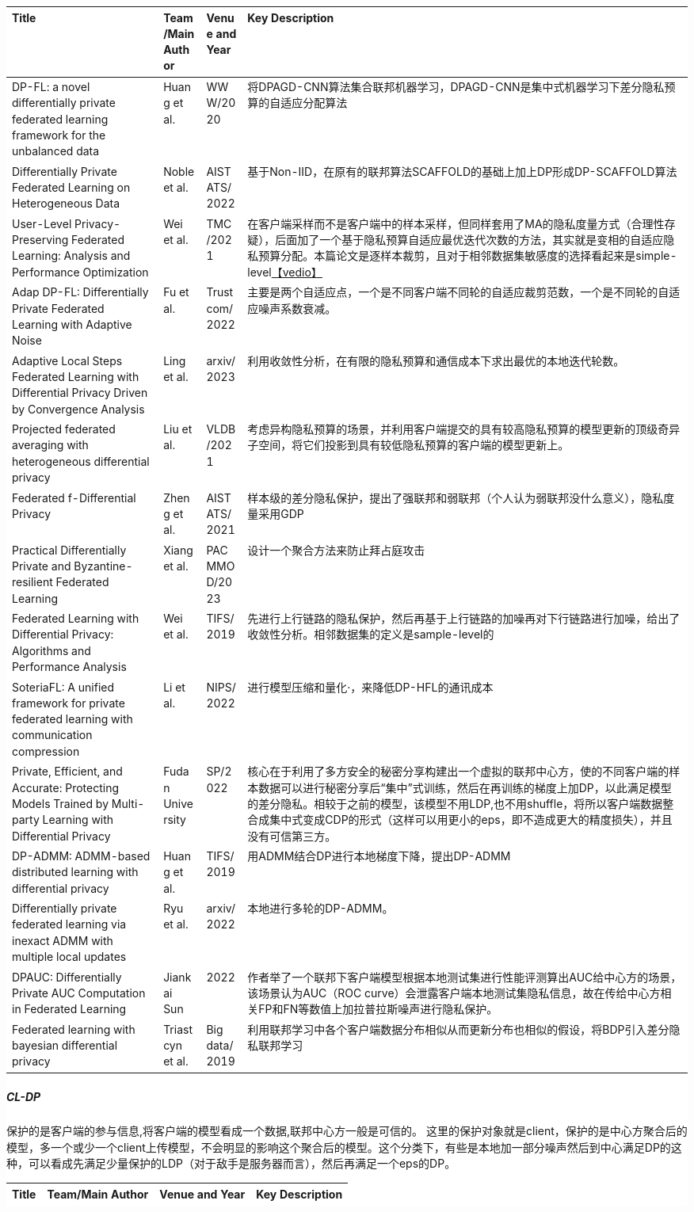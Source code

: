 | Title                                                                                                         | Team/Main Author | Venue and Year | Key Description                                                                                                                                                                                                                                        
|:--------------------------------------------------------------------------------------------------------------| :------ | :---------- |:-------------------------------------------------------------------------------------------------------------------------------------------------------------------------------------------------------------------------------------------------------
| DP-FL: a novel differentially private federated learning framework for the unbalanced data                    | Huang et al.| WWW/2020 | 将DPAGD-CNN算法集合联邦机器学习，DPAGD-CNN是集中式机器学习下差分隐私预算的自适应分配算法                                                                                                                                                                                                  | 
| Differentially Private Federated Learning on Heterogeneous Data                                               | Noble et al.  | AISTATS/2022 | 基于Non-IID，在原有的联邦算法SCAFFOLD的基础上加上DP形成DP-SCAFFOLD算法                                                                                                                                                                                                      | 
| User-Level Privacy-Preserving Federated Learning: Analysis and Performance Optimization                       | Wei et al.  | TMC /2021 | 在客户端采样而不是客户端中的样本采样，但同样套用了MA的隐私度量方式（合理性存疑），后面加了一个基于隐私预算自适应最优迭代次数的方法，其实就是变相的自适应隐私预算分配。本篇论文是逐样本裁剪，且对于相邻数据集敏感度的选择看起来是simple-level[【vedio】](https://www.bilibili.com/video/BV16A4y1X74k?spm_id_from=333.999.0.0&vd_source=46cfa74ab261e7d7a25c2bfedf5615a3) |
| Adap DP-FL: Differentially Private Federated Learning with Adaptive Noise                                     | Fu et al. | Trustcom/2022 | 主要是两个自适应点，一个是不同客户端不同轮的自适应裁剪范数，一个是不同轮的自适应噪声系数衰减。                                                                                                                                                                                                        | 
| Adaptive Local Steps Federated Learning with Differential Privacy Driven by Convergence Analysis              | Ling et al. | arxiv/2023 | 利用收敛性分析，在有限的隐私预算和通信成本下求出最优的本地迭代轮数。                                                                                                                                                                                                        | 
| Projected federated averaging with heterogeneous differential privacy                                         | Liu et al.  | VLDB/2021 | 考虑异构隐私预算的场景，并利用客户端提交的具有较高隐私预算的模型更新的顶级奇异子空间，将它们投影到具有较低隐私预算的客户端的模型更新上。                                                                                                                                                                                                        | 
| Federated f-Differential Privacy                                                                              | Zheng et al. | AISTATS/2021 | 样本级的差分隐私保护，提出了强联邦和弱联邦（个人认为弱联邦没什么意义），隐私度量采用GDP                                                                                                                                                                                                          | 
| Practical Differentially Private and Byzantine-resilient Federated Learning                                   | Xiang et al. | PACMMOD/2023 | 设计一个聚合方法来防止拜占庭攻击                                                                                                                                                                                                         | 
| Federated Learning with Differential Privacy: Algorithms and Performance Analysis                             | Wei et al. |TIFS/2019 | 先进行上行链路的隐私保护，然后再基于上行链路的加噪再对下行链路进行加噪，给出了收敛性分析。相邻数据集的定义是sample-level的| 
| SoteriaFL: A unified framework for private federated learning with communication compression                  | Li et al. |NIPS/2022 | 进行模型压缩和量化·，来降低DP-HFL的通讯成本| 
| Private, Efficient, and Accurate: Protecting Models Trained by Multi-party Learning with Differential Privacy | Fudan University | SP/2022 | 核心在于利用了多方安全的秘密分享构建出一个虚拟的联邦中心方，使的不同客户端的样本数据可以进行秘密分享后“集中”式训练，然后在再训练的梯度上加DP，以此满足模型的差分隐私。相较于之前的模型，该模型不用LDP,也不用shuffle，将所以客户端数据整合成集中式变成CDP的形式（这样可以用更小的eps，即不造成更大的精度损失），并且没有可信第三方。| 
| DP-ADMM: ADMM-based distributed learning with differential privacy                                            | Huang et al. | TIFS/2019 | 用ADMM结合DP进行本地梯度下降，提出DP-ADMM| 
| Differentially private federated learning via inexact ADMM with multiple local updates                        | Ryu et al. | arxiv/2022 | 本地进行多轮的DP-ADMM。| 
| DPAUC: Differentially Private AUC Computation in Federated Learning                                           | Jiankai Sun | 2022 | 作者举了一个联邦下客户端模型根据本地测试集进行性能评测算出AUC给中心方的场景，该场景认为AUC（ROC curve）会泄露客户端本地测试集隐私信息，故在传给中心方相关FP和FN等数值上加拉普拉斯噪声进行隐私保护。                                                                                                                                            | 
| Federated learning with bayesian differential privacy                                                         | Triastcyn et al.  | Big data/2019 | 利用联邦学习中各个客户端数据分布相似从而更新分布也相似的假设，将BDP引入差分隐私联邦学习                                                                                                                                           | 

##### CL-DP
保护的是客户端的参与信息,将客户端的模型看成一个数据,联邦中心方一般是可信的。
这里的保护对象就是client，保护的是中心方聚合后的模型，多一个或少一个client上传模型，不会明显的影响这个聚合后的模型。这个分类下，有些是本地加一部分噪声然后到中心满足DP的这种，可以看成先满足少量保护的LDP（对于敌手是服务器而言），然后再满足一个eps的DP。

| Title | Team/Main Author | Venue and Year | Key Description 
| :------------| :------ | :---------- | :----------------------- 